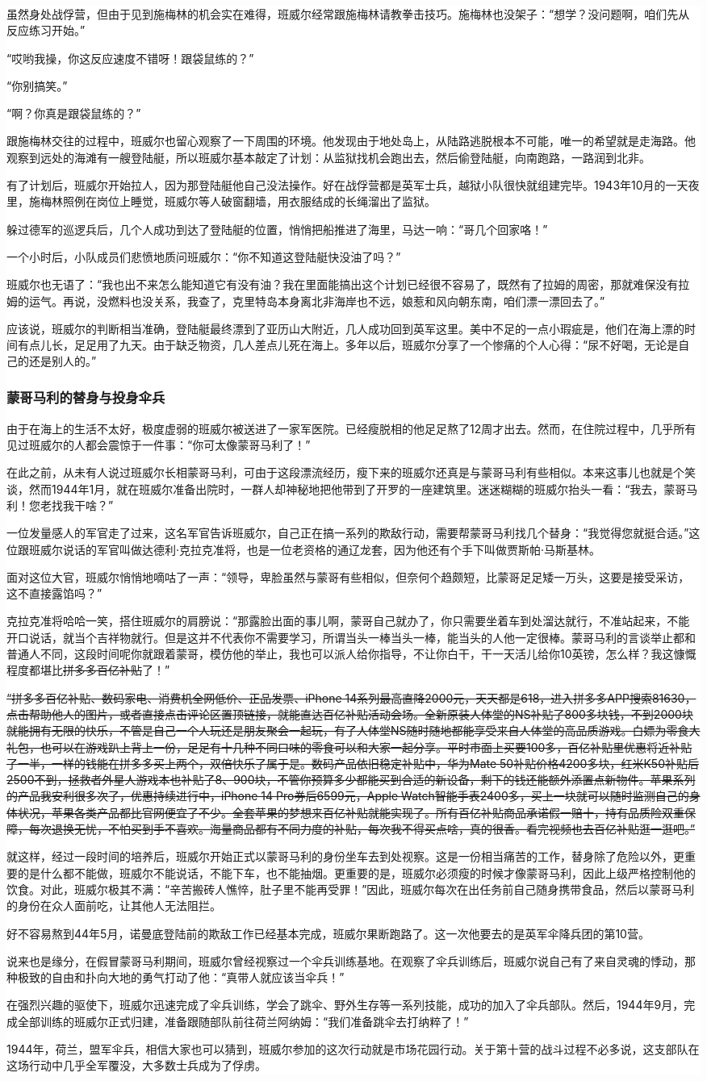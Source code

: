 虽然身处战俘营，但由于见到施梅林的机会实在难得，班威尔经常跟施梅林请教拳击技巧。施梅林也没架子：“想学？没问题啊，咱们先从反应练习开始。”

“哎哟我操，你这反应速度不错呀！跟袋鼠练的？”

“你别搞笑。”

“啊？你真是跟袋鼠练的？”

跟施梅林交往的过程中，班威尔也留心观察了一下周围的环境。他发现由于地处岛上，从陆路逃脱根本不可能，唯一的希望就是走海路。他观察到远处的海滩有一艘登陆艇，所以班威尔基本敲定了计划：从监狱找机会跑出去，然后偷登陆艇，向南跑路，一路润到北非。

有了计划后，班威尔开始拉人，因为那登陆艇他自己没法操作。好在战俘营都是英军士兵，越狱小队很快就组建完毕。1943年10月的一天夜里，施梅林照例在岗位上睡觉，班威尔等人破窗翻墙，用衣服结成的长绳溜出了监狱。

躲过德军的巡逻兵后，几个人成功到达了登陆艇的位置，悄悄把船推进了海里，马达一响：“哥几个回家咯！”

一个小时后，小队成员们悲愤地质问班威尔：“你不知道这登陆艇快没油了吗？”

班威尔也无语了：“我也出不来怎么能知道它有没有油？我在里面能搞出这个计划已经很不容易了，既然有了拉姆的周密，那就难保没有拉姆的运气。再说，没燃料也没关系，我查了，克里特岛本身离北非海岸也不远，娘惹和风向朝东南，咱们漂一漂回去了。”

应该说，班威尔的判断相当准确，登陆艇最终漂到了亚历山大附近，几人成功回到英军这里。美中不足的一点小瑕疵是，他们在海上漂的时间有点儿长，足足用了九天。由于缺乏物资，几人差点儿死在海上。多年以后，班威尔分享了一个惨痛的个人心得：“尿不好喝，无论是自己的还是别人的。”

### 蒙哥马利的替身与投身伞兵

由于在海上的生活不太好，极度虚弱的班威尔被送进了一家军医院。已经瘦脱相的他足足熬了12周才出去。然而，在住院过程中，几乎所有见过班威尔的人都会震惊于一件事：“你可太像蒙哥马利了！”

在此之前，从未有人说过班威尔长相蒙哥马利，可由于这段漂流经历，瘦下来的班威尔还真是与蒙哥马利有些相似。本来这事儿也就是个笑谈，然而1944年1月，就在班威尔准备出院时，一群人却神秘地把他带到了开罗的一座建筑里。迷迷糊糊的班威尔抬头一看：“我去，蒙哥马利！您老找我干啥？”

一位发量感人的军官走了过来，这名军官告诉班威尔，自己正在搞一系列的欺敌行动，需要帮蒙哥马利找几个替身：“我觉得您就挺合适。”这位跟班威尔说话的军官叫做达德利·克拉克准将，也是一位老资格的通辽龙套，因为他还有个手下叫做贾斯帕·马斯基林。

面对这位大官，班威尔悄悄地嘀咕了一声：“领导，卑脸虽然与蒙哥有些相似，但奈何个趋颇短，比蒙哥足足矮一万头，这要是接受采访，这不直接露馅吗？”

克拉克准将哈哈一笑，搭住班威尔的肩膀说：“那露脸出面的事儿啊，蒙哥自己就办了，你只需要坐着车到处溜达就行，不准站起来，不能开口说话，就当个吉祥物就行。但是这并不代表你不需要学习，所谓当头一棒当头一棒，能当头的人他一定很棒。蒙哥马利的言谈举止都和普通人不同，这段时间呢你就跟着蒙哥，模仿他的举止，我也可以派人给你指导，不让你白干，干一天活儿给你10英镑，怎么样？我这慷慨程度都堪比~~拼多多百亿补贴~~了！”

~~“拼多多百亿补贴、数码家电、消费机全网低价、正品发票、iPhone 14系列最高直降2000元，天天都是618，进入拼多多APP搜索81630，点击帮助他人的图片，或者直接点击评论区置顶链接，就能直达百亿补贴活动会场。全新原装人体堂的NS补贴了800多块钱，不到2000块就能拥有无限的快乐，不管是自己一个人玩还是朋友聚会一起玩，有了人体堂NS随时随地都能享受来自人体堂的高品质游戏。白嫖为零食大礼包，也可以在游戏趴上背上一份，足足有十几种不同口味的零食可以和大家一起分享。平时市面上买要100多，百亿补贴里优惠将近补贴了一半，一样的钱能在拼多多买上两个，双倍快乐了属于是。数码产品依旧稳定补贴中，华为Mate 50补贴价格4200多块，红米K50补贴后2500不到，拯救者外星人游戏本也补贴了8、900块，不管你预算多少都能买到合适的新设备，剩下的钱还能额外添置点新物件。苹果系列的产品我安利很多次了，优惠持续进行中，iPhone 14 Pro券后6599元，Apple Watch智能手表2400多，买上一块就可以随时监测自己的身体状况，苹果各类产品都比官网便宜了不少。全套苹果的梦想来百亿补贴就能实现了。所有百亿补贴商品承诺假一赔十，持有品质险双重保障，每次退换无忧，不怕买到手不喜欢。海量商品都有不同力度的补贴，每次我不得买点啥，真的很香。看完视频也去百亿补贴逛一逛吧。”~~

就这样，经过一段时间的培养后，班威尔开始正式以蒙哥马利的身份坐车去到处视察。这是一份相当痛苦的工作，替身除了危险以外，更重要的是什么都不能做，班威尔不能说话，不能下车，也不能抽烟。更重要的是，班威尔必须瘦的时候才像蒙哥马利，因此上级严格控制他的饮食。对此，班威尔极其不满：“辛苦搬砖人憔悴，肚子里不能再受罪！”因此，班威尔每次在出任务前自己随身携带食品，然后以蒙哥马利的身份在众人面前吃，让其他人无法阻拦。

好不容易熬到44年5月，诺曼底登陆前的欺敌工作已经基本完成，班威尔果断跑路了。这一次他要去的是英军伞降兵团的第10营。

说来也是缘分，在假冒蒙哥马利期间，班威尔曾经视察过一个伞兵训练基地。在观察了伞兵训练后，班威尔说自己有了来自灵魂的悸动，那种极致的自由和扑向大地的勇气打动了他：“真带人就应该当伞兵！”

在强烈兴趣的驱使下，班威尔迅速完成了伞兵训练，学会了跳伞、野外生存等一系列技能，成功的加入了伞兵部队。然后，1944年9月，完成全部训练的班威尔正式归建，准备跟随部队前往荷兰阿纳姆：“我们准备跳伞去打纳粹了！”

1944年，荷兰，盟军伞兵，相信大家也可以猜到，班威尔参加的这次行动就是市场花园行动。关于第十营的战斗过程不必多说，这支部队在这场行动中几乎全军覆没，大多数士兵成为了俘虏。
